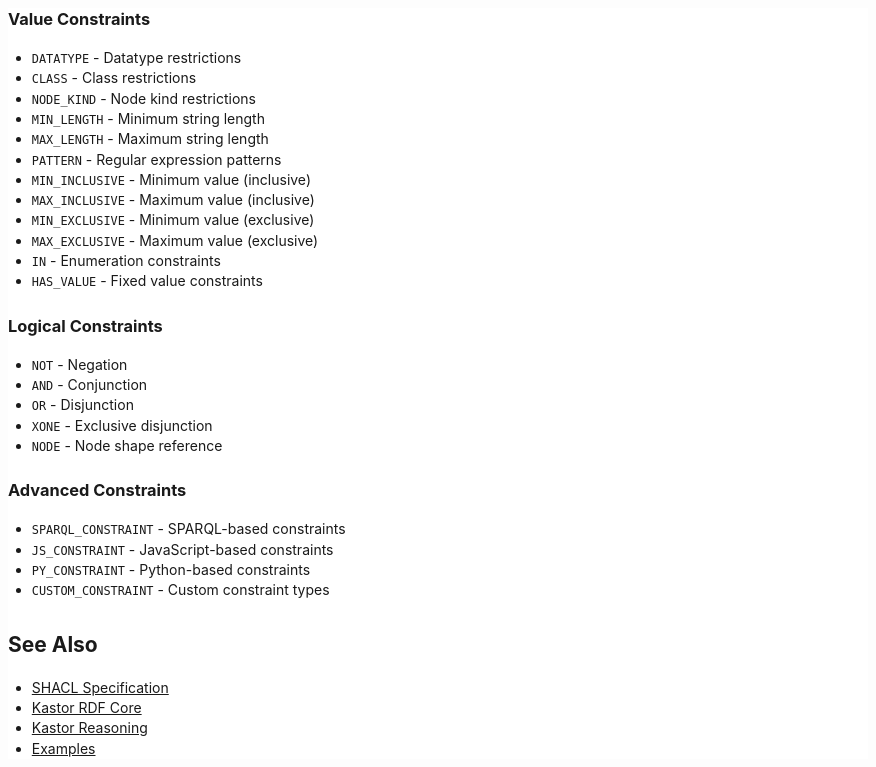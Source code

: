 ### Value Constraints
- `DATATYPE` - Datatype restrictions
- `CLASS` - Class restrictions
- `NODE_KIND` - Node kind restrictions
- `MIN_LENGTH` - Minimum string length
- `MAX_LENGTH` - Maximum string length
- `PATTERN` - Regular expression patterns
- `MIN_INCLUSIVE` - Minimum value (inclusive)
- `MAX_INCLUSIVE` - Maximum value (inclusive)
- `MIN_EXCLUSIVE` - Minimum value (exclusive)
- `MAX_EXCLUSIVE` - Maximum value (exclusive)
- `IN` - Enumeration constraints
- `HAS_VALUE` - Fixed value constraints

### Logical Constraints
- `NOT` - Negation
- `AND` - Conjunction
- `OR` - Disjunction
- `XONE` - Exclusive disjunction
- `NODE` - Node shape reference

### Advanced Constraints
- `SPARQL_CONSTRAINT` - SPARQL-based constraints
- `JS_CONSTRAINT` - JavaScript-based constraints
- `PY_CONSTRAINT` - Python-based constraints
- `CUSTOM_CONSTRAINT` - Custom constraint types

## See Also

- [SHACL Specification](https://www.w3.org/TR/shacl/)
- [Kastor RDF Core](./core-api.md)
- [Kastor Reasoning](./reasoning.md)
- [Examples](../examples/BasicShaclValidationExample.kt)
